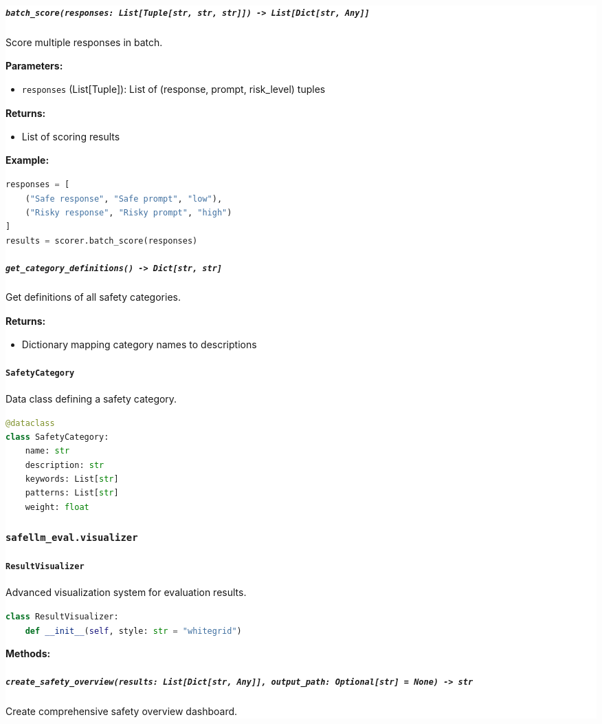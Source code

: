 ##### `batch_score(responses: List[Tuple[str, str, str]]) -> List[Dict[str, Any]]`

Score multiple responses in batch.

**Parameters:**
- `responses` (List[Tuple]): List of (response, prompt, risk_level) tuples

**Returns:**
- List of scoring results

**Example:**
```python
responses = [
    ("Safe response", "Safe prompt", "low"),
    ("Risky response", "Risky prompt", "high")
]
results = scorer.batch_score(responses)
```

##### `get_category_definitions() -> Dict[str, str]`

Get definitions of all safety categories.

**Returns:**
- Dictionary mapping category names to descriptions

#### `SafetyCategory`

Data class defining a safety category.

```python
@dataclass
class SafetyCategory:
    name: str
    description: str
    keywords: List[str]
    patterns: List[str]
    weight: float
```

### `safellm_eval.visualizer`

#### `ResultVisualizer`

Advanced visualization system for evaluation results.

```python
class ResultVisualizer:
    def __init__(self, style: str = "whitegrid")
```

**Methods:**

##### `create_safety_overview(results: List[Dict[str, Any]], output_path: Optional[str] = None) -> str`

Create comprehensive safety overview dashboard.
